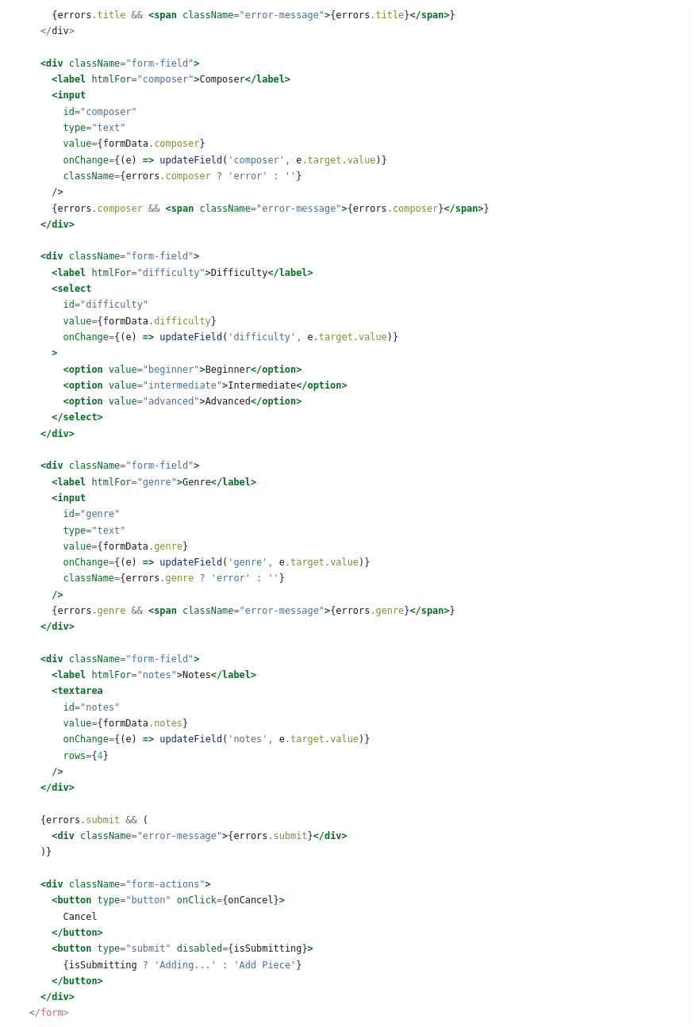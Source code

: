 ```jsx
        {errors.title && <span className="error-message">{errors.title}</span>}
      </div>

      <div className="form-field">
        <label htmlFor="composer">Composer</label>
        <input
          id="composer"
          type="text"
          value={formData.composer}
          onChange={(e) => updateField('composer', e.target.value)}
          className={errors.composer ? 'error' : ''}
        />
        {errors.composer && <span className="error-message">{errors.composer}</span>}
      </div>

      <div className="form-field">
        <label htmlFor="difficulty">Difficulty</label>
        <select
          id="difficulty"
          value={formData.difficulty}
          onChange={(e) => updateField('difficulty', e.target.value)}
        >
          <option value="beginner">Beginner</option>
          <option value="intermediate">Intermediate</option>
          <option value="advanced">Advanced</option>
        </select>
      </div>

      <div className="form-field">
        <label htmlFor="genre">Genre</label>
        <input
          id="genre"
          type="text"
          value={formData.genre}
          onChange={(e) => updateField('genre', e.target.value)}
          className={errors.genre ? 'error' : ''}
        />
        {errors.genre && <span className="error-message">{errors.genre}</span>}
      </div>

      <div className="form-field">
        <label htmlFor="notes">Notes</label>
        <textarea
          id="notes"
          value={formData.notes}
          onChange={(e) => updateField('notes', e.target.value)}
          rows={4}
        />
      </div>

      {errors.submit && (
        <div className="error-message">{errors.submit}</div>
      )}

      <div className="form-actions">
        <button type="button" onClick={onCancel}>
          Cancel
        </button>
        <button type="submit" disabled={isSubmitting}>
          {isSubmitting ? 'Adding...' : 'Add Piece'}
        </button>
      </div>
    </form>
```